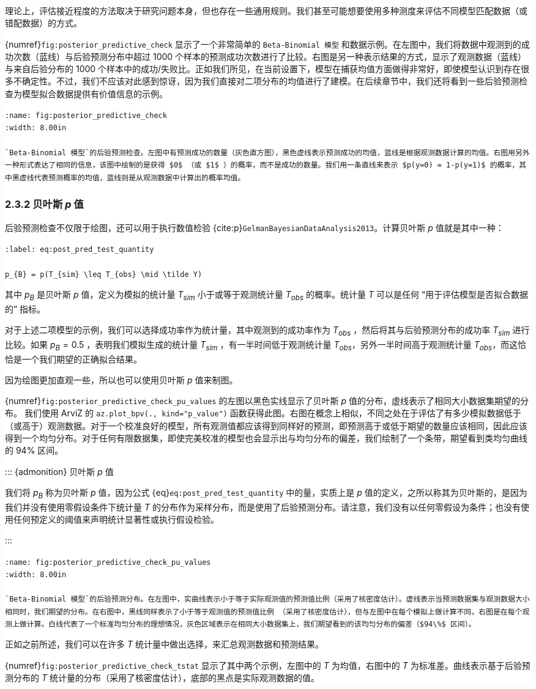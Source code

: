 理论上，评估接近程度的方法取决于研究问题本身，但也存在一些通用规则。我们甚至可能想要使用多种测度来评估不同模型匹配数据（或错配数据）的方式。

{numref}`fig:posterior_predictive_check` 显示了一个非常简单的 `Beta-Binomial 模型` 和数据示例。在左图中，我们将数据中观测到的成功次数（蓝线）与后验预测分布中超过 $1000$ 个样本的预测成功次数进行了比较。右图是另一种表示结果的方式，显示了观测数据（蓝线）与来自后验分布的 $1000$ 个样本中的成功/失败比。正如我们所见，在当前设置下，模型在捕获均值方面做得非常好，即使模型认识到存在很多不确定性。不过，我们不应该对此感到惊讶，因为我们直接对二项分布的均值进行了建模。在后续章节中，我们还将看到一些后验预测检查为模型拟合数据提供有价值信息的示例。

```{figure} figures/posterior_predictive_check.png
:name: fig:posterior_predictive_check
:width: 8.00in

`Beta-Binomial 模型`的后验预测检查。左图中有预测成功的数量（灰色直方图），黑色虚线表示预测成功的均值，蓝线是根据观测数据计算的均值。右图用另外一种形式表达了相同的信息，该图中绘制的是获得 $0$ （或 $1$ ）的概率，而不是成功的数量。我们用一条直线来表示 $p(y=0) = 1-p(y=1)$ 的概率，其中黑虚线代表预测概率的均值，蓝线则是从观测数据中计算出的概率均值。
```

### 2.3.2 贝叶斯 $p$ 值

后验预测检查不仅限于绘图，还可以用于执行数值检验 {cite:p}`GelmanBayesianDataAnalysis2013`。计算贝叶斯 $p$ 值就是其中一种：

```{math}
:label: eq:post_pred_test_quantity

p_{B} = p(T_{sim} \leq T_{obs} \mid \tilde Y)

```

其中 $p_{B}$ 是贝叶斯 $p$ 值，定义为模拟的统计量 $T_{sim}$ 小于或等于观测统计量 $T_{obs}$ 的概率。统计量 $T$ 可以是任何 “用于评估模型是否拟合数据的” 指标。

对于上述二项模型的示例，我们可以选择成功率作为统计量，其中观测到的成功率作为 $T_{obs}$ ，然后将其与后验预测分布的成功率 $T_{sim}$ 进行比较。如果 $p_{B}=0.5$ ，表明我们模拟生成的统计量 $T_{sim}$ ，有一半时间低于观测统计量 $T_{obs}$，另外一半时间高于观测统计量 $T_{obs}$，而这恰恰是一个我们期望的正确拟合结果。

因为绘图更加直观一些，所以也可以使用贝叶斯 $p$ 值来制图。

{numref}`fig:posterior_predictive_check_pu_values` 的左图以黑色实线显示了贝叶斯 $p$ 值的分布，虚线表示了相同大小数据集期望的分布。 我们使用 ArviZ 的 `az.plot_bpv(., kind="p_value")` 函数获得此图。右图在概念上相似，不同之处在于评估了有多少模拟数据低于（或高于）观测数据。对于一个校准良好的模型，所有观测值都应该得到同样好的预测，即预测高于或低于期望的数量应该相同，因此应该得到一个均匀分布。对于任何有限数据集，即使完美校准的模型也会显示出与均匀分布的偏差，我们绘制了一个条带，期望看到类均匀曲线的 $94\%$ 区间。

::: {admonition} 贝叶斯 $p$ 值

我们将 $p_{B}$ 称为贝叶斯 $p$ 值，因为公式 {eq}`eq:post_pred_test_quantity` 中的量，实质上是 $p$ 值的定义，之所以称其为贝叶斯的，是因为我们并没有使用零假设条件下统计量 $T$ 的分布作为采样分布，而是使用了后验预测分布。请注意，我们没有以任何零假设为条件；也没有使用任何预定义的阈值来声明统计显著性或执行假设检验。

:::

```{figure} figures/posterior_predictive_check_pu_values.png
:name: fig:posterior_predictive_check_pu_values
:width: 8.00in

`Beta-Binomial 模型`的后验预测分布。在左图中，实曲线表示小于等于实际观测值的预测值比例（采用了核密度估计）。虚线表示当预测数据集与观测数据大小相同时，我们期望的分布。在右图中，黑线同样表示了小于等于观测值的预测值比例 （采用了核密度估计），但与左图中在每个模拟上做计算不同，右图是在每个观测上做计算。白线代表了一个标准均匀分布的理想情况，灰色区域表示在相同大小数据集上，我们期望看到的该均匀分布的偏差（$94\%$ 区间）。
```

正如之前所述，我们可以在许多 $T$ 统计量中做出选择，来汇总观测数据和预测结果。

{numref}`fig:posterior_predictive_check_tstat` 显示了其中两个示例，左图中的 $T$ 为均值，右图中的 $T$ 为标准差。曲线表示基于后验预测分布的 $T$ 统计量的分布（采用了核密度估计），底部的黑点是实际观测数据的值。
